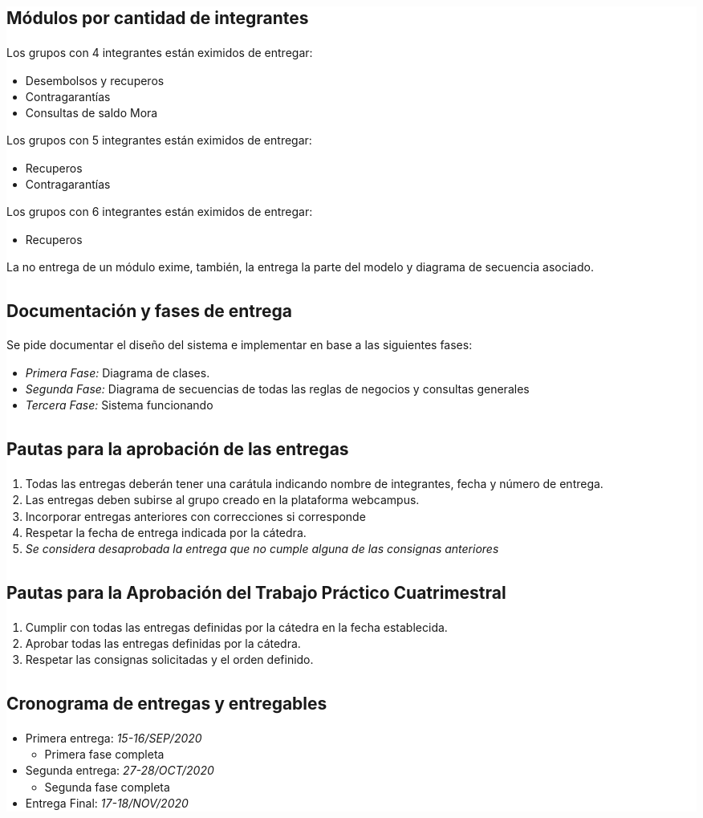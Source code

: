 ## Módulos por cantidad de integrantes

Los grupos con 4 integrantes están eximidos de entregar:
* Desembolsos y recuperos
* Contragarantías
* Consultas de saldo Mora

Los grupos con 5 integrantes están eximidos de entregar:
* Recuperos
* Contragarantías

Los grupos con 6 integrantes están eximidos de entregar:
* Recuperos

La no entrega de un módulo exime, también, la entrega la parte del modelo y diagrama de secuencia asociado.

## Documentación y fases de entrega

Se pide documentar el diseño del sistema e implementar en base a las siguientes fases:
* *Primera Fase:* Diagrama de clases.
* *Segunda Fase:* Diagrama de secuencias de todas las reglas de negocios y consultas generales
* *Tercera Fase:* Sistema funcionando

## Pautas para la aprobación de las entregas

1.	Todas las entregas deberán tener una carátula indicando nombre de integrantes, fecha y número de entrega.
2.	Las entregas deben subirse al grupo creado en la plataforma webcampus.
3.	Incorporar entregas anteriores con correcciones si corresponde
4.	Respetar la fecha de entrega indicada por la cátedra.
5.	*Se considera desaprobada la entrega que no cumple alguna de las consignas anteriores*

## Pautas para la Aprobación del Trabajo Práctico Cuatrimestral

1.	Cumplir con todas las entregas definidas por la cátedra en la fecha establecida.
2.	Aprobar todas las entregas definidas por la cátedra.
3.	Respetar las consignas solicitadas y el orden definido.

## Cronograma de entregas y entregables

* Primera entrega: *15-16/SEP/2020*
  - Primera fase completa
* Segunda entrega: *27-28/OCT/2020*
  - Segunda fase completa
* Entrega Final: *17-18/NOV/2020*


